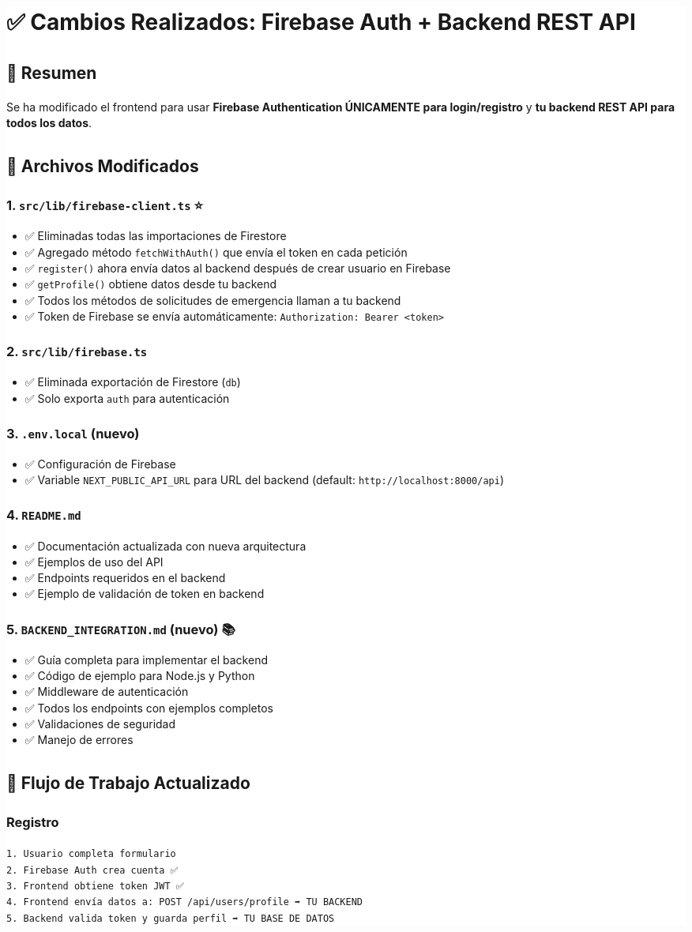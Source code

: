 # ✅ Cambios Realizados: Firebase Auth + Backend REST API

## 🎯 Resumen

Se ha modificado el frontend para usar **Firebase Authentication ÚNICAMENTE para login/registro** y **tu backend REST API para todos los datos**.

## 📝 Archivos Modificados

### 1. `src/lib/firebase-client.ts` ⭐
- ✅ Eliminadas todas las importaciones de Firestore
- ✅ Agregado método `fetchWithAuth()` que envía el token en cada petición
- ✅ `register()` ahora envía datos al backend después de crear usuario en Firebase
- ✅ `getProfile()` obtiene datos desde tu backend
- ✅ Todos los métodos de solicitudes de emergencia llaman a tu backend
- ✅ Token de Firebase se envía automáticamente: `Authorization: Bearer <token>`

### 2. `src/lib/firebase.ts`
- ✅ Eliminada exportación de Firestore (`db`)
- ✅ Solo exporta `auth` para autenticación

### 3. `.env.local` (nuevo)
- ✅ Configuración de Firebase
- ✅ Variable `NEXT_PUBLIC_API_URL` para URL del backend (default: `http://localhost:8000/api`)

### 4. `README.md`
- ✅ Documentación actualizada con nueva arquitectura
- ✅ Ejemplos de uso del API
- ✅ Endpoints requeridos en el backend
- ✅ Ejemplo de validación de token en backend

### 5. `BACKEND_INTEGRATION.md` (nuevo) 📚
- ✅ Guía completa para implementar el backend
- ✅ Código de ejemplo para Node.js y Python
- ✅ Middleware de autenticación
- ✅ Todos los endpoints con ejemplos completos
- ✅ Validaciones de seguridad
- ✅ Manejo de errores

## 🔄 Flujo de Trabajo Actualizado

### Registro
```
1. Usuario completa formulario
2. Firebase Auth crea cuenta ✅
3. Frontend obtiene token JWT ✅
4. Frontend envía datos a: POST /api/users/profile ➡️ TU BACKEND
5. Backend valida token y guarda perfil ➡️ TU BASE DE DATOS
```
